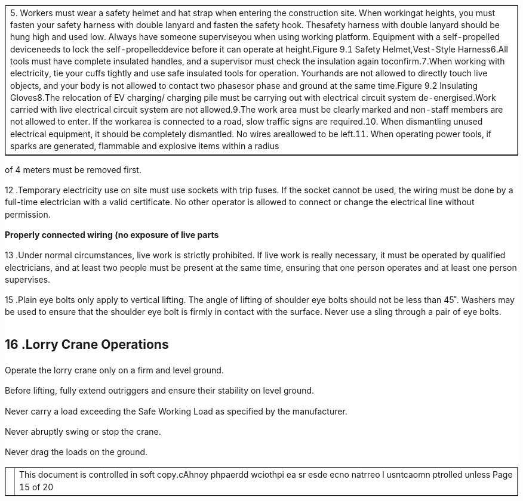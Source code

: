


<table border="1" ><tr>
<td colspan="1" rowspan="1">5. Workers must wear a safety helmet and hat strap when entering the construction site. When workingat heights, you must fasten your safety harness with double lanyard and fasten the safety hook. Thesafety harness with double lanyard should be hung high and used low. Always have someone superviseyou when using working platform. Equipment with a self-propelled deviceneeds to lock the self-propelleddevice before it can operate at height.Figure 9.1 Safety Helmet,Vest-Style Harness6.All tools must have complete insulated handles, and a supervisor must check the insulation again toconfirm.7.When working with electricity, tie your cuffs tightly and use safe insulated tools for operation. Yourhands are not allowed to directly touch live objects, and your body is not allowed to contact two phasesor phase and ground at the same time.Figure 9.2 Insulating Gloves8.The relocation of EV charging/ charging pile must be carrying out with electrical circuit system de-energised.Work carried with live electrical circuit system are not allowed.9.The work area must be clearly marked and non-staff members are not allowed to enter. If the workarea is connected to a road, slow traffic signs are required.10. When dismantling unused electrical equipment, it should be completely dismantled. No wires areallowed to be left.11. When operating power tools, if sparks are generated, flammable and explosive items within a radius</td>
</tr></table>

of 4 meters must be removed first.

12 .Temporary electricity use on site must use sockets with trip fuses. If the socket cannot be used, the wiring must be done by a full-time electrician with a valid certificate. No other operator is allowed to connect or change the electrical line without permission. 

**Properly connected wiring (no exposure of live parts** 





13 .Under normal circumstances, live work is strictly prohibited. If live work is really necessary, it must be operated by qualified electricians, and at least two people must be present at the same time, ensuring that one person operates and at least one person supervises. 

15 .Plain eye bolts only apply to vertical lifting. The angle of lifting of shoulder eye bolts should not be less than 45˚. Washers may be used to ensure that the shoulder eye bolt is firmly in contact with the surface. Never use a sling through a pair of eye bolts.

## 16 .Lorry Crane Operations

 Operate the lorry crane only on a firm and level ground.

 Before lifting, fully extend outriggers and ensure their stability on level ground.

 Never carry a load exceeding the Safe Working Load as specified by the manufacturer.

 Never abruptly swing or stop the crane.

 Never drag the loads on the ground.




<table border="1" ><tr>
<td colspan="1" rowspan="1">  </td>
<td colspan="1" rowspan="1">This document is controlled in soft copy.cAhnoy phpaerdd wciothpi ea sr esde ecno natrreo l usntcaomn ptrolled unless Page 15 of 20</td>
</tr></table>
